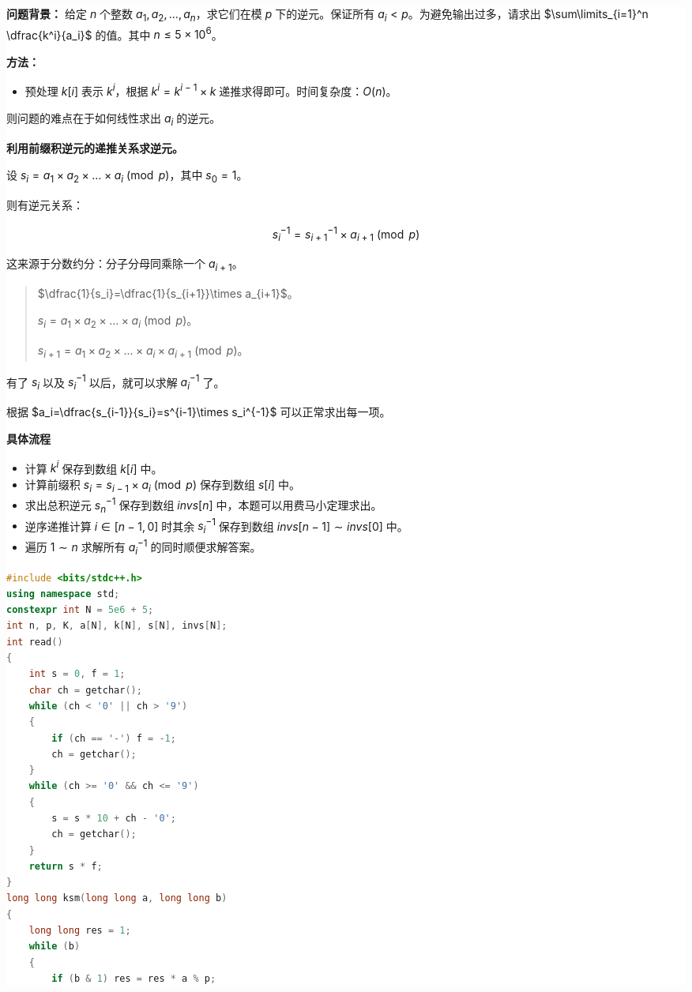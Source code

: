 
**问题背景：**  给定 $n$ 个整数 $a_1,a_2,\ldots,a_n$，求它们在模 $p$ 下的逆元。保证所有 $a_i < p$。为避免输出过多，请求出 $\sum\limits_{i=1}^n \dfrac{k^i}{a_i}$ 的值。其中 $n\leq 5\times 10^6$。

**方法：**

- 预处理 $k[i]$ 表示 $k^i$，根据 $k^i=k^{i-1}\times k$ 递推求得即可。时间复杂度：$O(n)$。

则问题的难点在于如何线性求出 $a_i$ 的逆元。


**利用前缀积逆元的递推关系求逆元。**


设 $s_i = a_1\times a_2\times \ldots \times a_i \pmod p$，其中 $s_0=1$。


则有逆元关系：

$$
s_i^{-1} = s_{i+1}^{-1} \times a_{i+1} \pmod p
$$

这来源于分数约分：分子分母同乘除一个 $a_{i+1}$。

> $\dfrac{1}{s_i}=\dfrac{1}{s_{i+1}}\times a_{i+1}$。
>
> $s_i=a_1\times a_2\times \ldots \times a_i \pmod p$。
>
> $s_{i+1}=a_1\times a_2\times \ldots \times a_i\times a_{i+1} \pmod p$。

有了 $s_i$ 以及 $s_{i}^{-1}$ 以后，就可以求解 $a_i^{-1}$ 了。


根据 $a_i=\dfrac{s_{i-1}}{s_i}=s^{i-1}\times s_i^{-1}$ 可以正常求出每一项。 


**具体流程**

- 计算 $k^i$ 保存到数组 $k[i]$ 中。
- 计算前缀积 $s_i = s_{i-1} \times a_i \pmod p$ 保存到数组 $s[i]$ 中。
- 求出总积逆元 $s_n^{-1}$ 保存到数组 $invs[n]$ 中，本题可以用费马小定理求出。
- 逆序递推计算 $i\in [n-1,0]$ 时其余 $s_i^{-1}$ 保存到数组 $invs[n-1]\sim invs[0]$ 中。
- 遍历 $1\sim n$ 求解所有 $a_i^{-1}$ 的同时顺便求解答案。


```cpp
#include <bits/stdc++.h>
using namespace std;
constexpr int N = 5e6 + 5; 
int n, p, K, a[N], k[N], s[N], invs[N];
int read()
{
    int s = 0, f = 1;
    char ch = getchar();
    while (ch < '0' || ch > '9')
    {
        if (ch == '-') f = -1;
        ch = getchar();
    }
    while (ch >= '0' && ch <= '9')
    {
        s = s * 10 + ch - '0';
        ch = getchar();
    }
    return s * f;
}
long long ksm(long long a, long long b)
{
    long long res = 1;
    while (b)
    {
        if (b & 1) res = res * a % p;
```